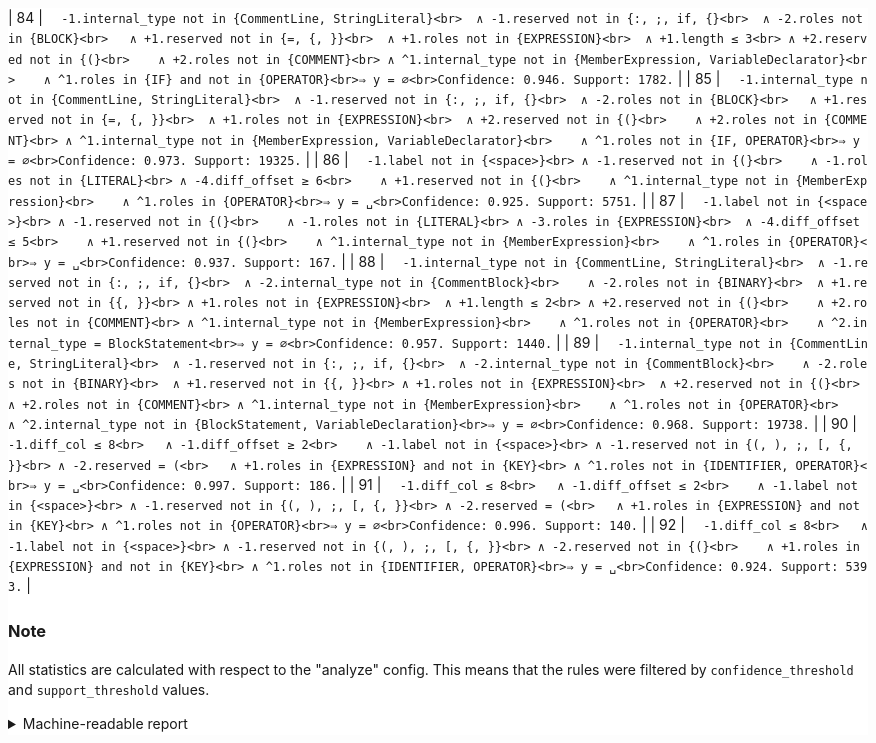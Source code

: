 | 84 | `  -1.internal_type not in {CommentLine, StringLiteral}<br>	∧ -1.reserved not in {:, ;, if, {}<br>	∧ -2.roles not in {BLOCK}<br>	∧ +1.reserved not in {=, {, }}<br>	∧ +1.roles not in {EXPRESSION}<br>	∧ +1.length ≤ 3<br>	∧ +2.reserved not in {(}<br>	∧ +2.roles not in {COMMENT}<br>	∧ ^1.internal_type not in {MemberExpression, VariableDeclarator}<br>	∧ ^1.roles in {IF} and not in {OPERATOR}<br>⇒ y = ∅<br>Confidence: 0.946. Support: 1782.` |
| 85 | `  -1.internal_type not in {CommentLine, StringLiteral}<br>	∧ -1.reserved not in {:, ;, if, {}<br>	∧ -2.roles not in {BLOCK}<br>	∧ +1.reserved not in {=, {, }}<br>	∧ +1.roles not in {EXPRESSION}<br>	∧ +2.reserved not in {(}<br>	∧ +2.roles not in {COMMENT}<br>	∧ ^1.internal_type not in {MemberExpression, VariableDeclarator}<br>	∧ ^1.roles not in {IF, OPERATOR}<br>⇒ y = ∅<br>Confidence: 0.973. Support: 19325.` |
| 86 | `  -1.label not in {<space>}<br>	∧ -1.reserved not in {(}<br>	∧ -1.roles not in {LITERAL}<br>	∧ -4.diff_offset ≥ 6<br>	∧ +1.reserved not in {(}<br>	∧ ^1.internal_type not in {MemberExpression}<br>	∧ ^1.roles in {OPERATOR}<br>⇒ y = ␣<br>Confidence: 0.925. Support: 5751.` |
| 87 | `  -1.label not in {<space>}<br>	∧ -1.reserved not in {(}<br>	∧ -1.roles not in {LITERAL}<br>	∧ -3.roles in {EXPRESSION}<br>	∧ -4.diff_offset ≤ 5<br>	∧ +1.reserved not in {(}<br>	∧ ^1.internal_type not in {MemberExpression}<br>	∧ ^1.roles in {OPERATOR}<br>⇒ y = ␣<br>Confidence: 0.937. Support: 167.` |
| 88 | `  -1.internal_type not in {CommentLine, StringLiteral}<br>	∧ -1.reserved not in {:, ;, if, {}<br>	∧ -2.internal_type not in {CommentBlock}<br>	∧ -2.roles not in {BINARY}<br>	∧ +1.reserved not in {{, }}<br>	∧ +1.roles not in {EXPRESSION}<br>	∧ +1.length ≤ 2<br>	∧ +2.reserved not in {(}<br>	∧ +2.roles not in {COMMENT}<br>	∧ ^1.internal_type not in {MemberExpression}<br>	∧ ^1.roles not in {OPERATOR}<br>	∧ ^2.internal_type = BlockStatement<br>⇒ y = ∅<br>Confidence: 0.957. Support: 1440.` |
| 89 | `  -1.internal_type not in {CommentLine, StringLiteral}<br>	∧ -1.reserved not in {:, ;, if, {}<br>	∧ -2.internal_type not in {CommentBlock}<br>	∧ -2.roles not in {BINARY}<br>	∧ +1.reserved not in {{, }}<br>	∧ +1.roles not in {EXPRESSION}<br>	∧ +2.reserved not in {(}<br>	∧ +2.roles not in {COMMENT}<br>	∧ ^1.internal_type not in {MemberExpression}<br>	∧ ^1.roles not in {OPERATOR}<br>	∧ ^2.internal_type not in {BlockStatement, VariableDeclaration}<br>⇒ y = ∅<br>Confidence: 0.968. Support: 19738.` |
| 90 | `  -1.diff_col ≤ 8<br>	∧ -1.diff_offset ≥ 2<br>	∧ -1.label not in {<space>}<br>	∧ -1.reserved not in {(, ), ;, [, {, }}<br>	∧ -2.reserved = (<br>	∧ +1.roles in {EXPRESSION} and not in {KEY}<br>	∧ ^1.roles not in {IDENTIFIER, OPERATOR}<br>⇒ y = ␣<br>Confidence: 0.997. Support: 186.` |
| 91 | `  -1.diff_col ≤ 8<br>	∧ -1.diff_offset ≤ 2<br>	∧ -1.label not in {<space>}<br>	∧ -1.reserved not in {(, ), ;, [, {, }}<br>	∧ -2.reserved = (<br>	∧ +1.roles in {EXPRESSION} and not in {KEY}<br>	∧ ^1.roles not in {OPERATOR}<br>⇒ y = ∅<br>Confidence: 0.996. Support: 140.` |
| 92 | `  -1.diff_col ≤ 8<br>	∧ -1.label not in {<space>}<br>	∧ -1.reserved not in {(, ), ;, [, {, }}<br>	∧ -2.reserved not in {(}<br>	∧ +1.roles in {EXPRESSION} and not in {KEY}<br>	∧ ^1.roles not in {IDENTIFIER, OPERATOR}<br>⇒ y = ␣<br>Confidence: 0.924. Support: 5393.` |

### Note
All statistics are calculated with respect to the "analyze" config. This means that the rules were filtered by
`confidence_threshold` and `support_threshold` values.

<details><summary>Machine-readable report</summary></details>
